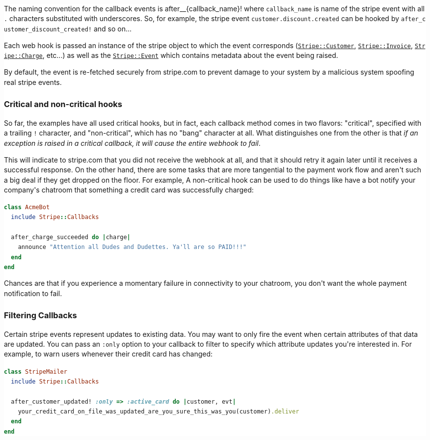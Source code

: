 The naming convention for the callback events is after__{callback_name}! where `callback_name`
is name of the stripe event with all `.` characters substituted with underscores. So, for
example, the stripe event `customer.discount.created` can be hooked by `after_customer_discount_created!`
and so on...

Each web hook is passed an instance of the stripe object to which the event corresponds
([`Stripe::Customer`][8], [`Stripe::Invoice`][9], [`Stripe::Charge`][10], etc...) as well as the [`Stripe::Event`][4] which contains metadata about the event being raised.

By default, the event is re-fetched securely from stripe.com to prevent damage to your system by
a malicious system spoofing real stripe events.



### Critical and non-critical hooks

So far, the examples have all used critical hooks, but in fact, each callback method comes in two flavors: "critical",
specified with a trailing `!` character, and "non-critical", which has no "bang" character at all. What
distinguishes one from the other is that _if an exception is raised in a critical callback, it will cause the entire webhook to fail_.

This will indicate to stripe.com that you did not receive the webhook at all, and that it should retry it again later until it
receives a successful response. On the other hand, there are some tasks that are more tangential to the payment work flow and aren't
such a big deal if they get dropped on the floor. For example, A non-critical hook can be used to do things like have a bot
notify your company's chatroom that something a credit card was successfully charged:

```ruby
class AcmeBot
  include Stripe::Callbacks

  after_charge_succeeded do |charge|
    announce "Attention all Dudes and Dudettes. Ya'll are so PAID!!!"
  end
end
```

Chances are that if you experience a momentary failure in connectivity to your chatroom, you don't want the whole payment notification to fail.


### Filtering Callbacks

Certain stripe events represent updates to existing data. You may want to only fire the event when certain attributes of that data
are updated. You can pass an `:only` option to your callback to filter to specify which attribute updates you're interested in. For
example, to warn users whenever their credit card has changed:

```ruby
class StripeMailer
  include Stripe::Callbacks

  after_customer_updated! :only => :active_card do |customer, evt|
    your_credit_card_on_file_was_updated_are_you_sure_this_was_you(customer).deliver
  end
end
```


[1]: https://stripe.com/docs/stripe.js
[2]: https://manage.stripe.com/#account/apikeys
[3]: https://manage.stripe.com/#account/webhooks
[4]: https://stripe.com/docs/api?lang=ruby#events
[5]: https://stripe.com/docs/api?lang=ruby#event_types
[6]: https://stripe.com/docs/webhooks
[7]: http://frontside.io
[8]: https://stripe.com/docs/api?lang=ruby#customers
[9]: https://stripe.com/docs/api?lang=ruby#invoices
[10]: https://stripe.com/docs/api?lang=ruby#charges
[11]: https://www.evercondo.com